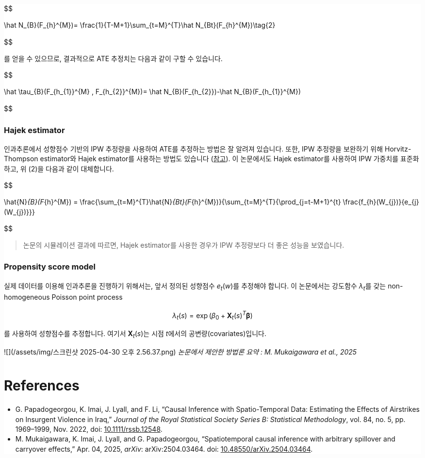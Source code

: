 $$

\hat N_{B}(F_{h}^{M})= \frac{1}{T-M+1}\sum_{t=M}^{T}\hat N_{Bt}(F_{h}^{M})\tag{2}


$$

를 얻을 수 있으므로, 결과적으로 ATE 추정치는 다음과 같이 구할 수 있습니다.

$$

\hat \tau_{B}(F_{h_{1}}^{M} , F_{h_{2}}^{M})= \hat N_{B}(F_{h_{2}})-\hat N_{B}(F_{h_{1}}^{M})


$$

### Hajek estimator

인과추론에서 성향점수 기반의 IPW 추정량을 사용하여 ATE를 추정하는 방법은 잘 알려져 있습니다. 또한, IPW 추정량을 보완하기 위해 Horvitz-Thompson estimator와 Hajek estimator를 사용하는 방법도 있습니다 ([참고](https://imai.fas.harvard.edu/teaching/files/matching_weighting.pdf)). 이 논문에서도 Hajek estimator를 사용하여 IPW 가중치를 표준화하고, 위 (2)을 다음과 같이 대체합니다.

$$

\hat{N}_{B}(F_{h}^{M}) = \frac{\sum_{t=M}^{T}\hat{N}_{Bt}(F_{h}^{M})}{\sum_{t=M}^{T}\{\prod_{j=t-M+1}^{t} \frac{f_{h}(W_{j})}{e_{j}(W_{j})}\}}


$$

> 논문의 시뮬레이션 결과에 따르면, Hajek estimator를 사용한 경우가 IPW 추정량보다 더 좋은 성능을 보였습니다.

### Propensity score model

실제 데이터를 이용해 인과추론을 진행하기 위해서는, 앞서 정의된 성향점수 $e_{t}(w)$를 추정해야 합니다. 이 논문에서는 강도함수 $\lambda_t$를 갖는 non-homogeneous Poisson point process

$$
\lambda_t(s) = \exp(\beta_{0}+\mathbf{X}_t(s)^T\boldsymbol{\beta})
$$

를 사용하여 성향점수를 추정합니다. 여기서 $\mathbf{X}_t(s)$는 시점 $t$에서의 공변량(covariates)입니다.


![](/assets/img/스크린샷 2025-04-30 오후 2.56.37.png)
*논문에서 제안한 방법론 요약 : M. Mukaigawara et al., 2025*

# References

- G. Papadogeorgou, K. Imai, J. Lyall, and F. Li, “Causal Inference with Spatio-Temporal Data: Estimating the Effects of Airstrikes on Insurgent Violence in Iraq,” _Journal of the Royal Statistical Society Series B: Statistical Methodology_, vol. 84, no. 5, pp. 1969–1999, Nov. 2022, doi: [10.1111/rssb.12548](https://doi.org/10.1111/rssb.12548).
- M. Mukaigawara, K. Imai, J. Lyall, and G. Papadogeorgou, “Spatiotemporal causal inference with arbitrary spillover and carryover effects,” Apr. 04, 2025, _arXiv_: arXiv:2504.03464. doi: [10.48550/arXiv.2504.03464](https://doi.org/10.48550/arXiv.2504.03464).